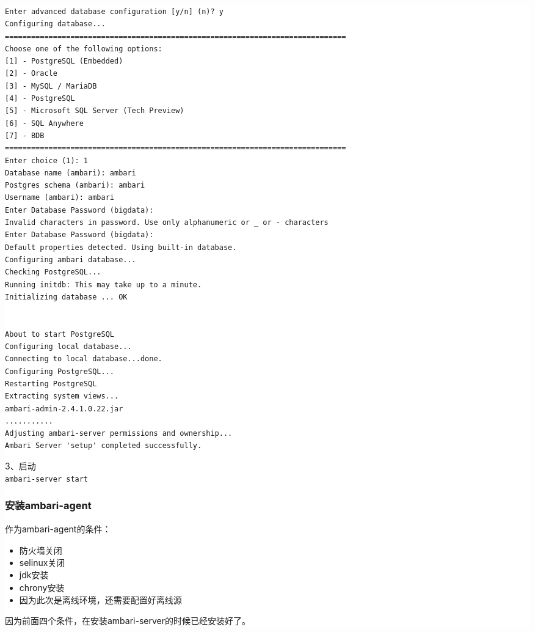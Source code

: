 ```
Enter advanced database configuration [y/n] (n)? y
Configuring database...
==============================================================================
Choose one of the following options:
[1] - PostgreSQL (Embedded)
[2] - Oracle
[3] - MySQL / MariaDB
[4] - PostgreSQL
[5] - Microsoft SQL Server (Tech Preview)
[6] - SQL Anywhere
[7] - BDB
==============================================================================
Enter choice (1): 1
Database name (ambari): ambari
Postgres schema (ambari): ambari
Username (ambari): ambari
Enter Database Password (bigdata):
Invalid characters in password. Use only alphanumeric or _ or - characters
Enter Database Password (bigdata):
Default properties detected. Using built-in database.
Configuring ambari database...
Checking PostgreSQL...
Running initdb: This may take up to a minute.
Initializing database ... OK


About to start PostgreSQL
Configuring local database...
Connecting to local database...done.
Configuring PostgreSQL...
Restarting PostgreSQL
Extracting system views...
ambari-admin-2.4.1.0.22.jar
...........
Adjusting ambari-server permissions and ownership...
Ambari Server 'setup' completed successfully.
```

3、启动   
`ambari-server start`

### 安装ambari-agent

作为ambari-agent的条件：

- 防火墙关闭
- selinux关闭
- jdk安装
- chrony安装
- 因为此次是离线环境，还需要配置好离线源

因为前面四个条件，在安装ambari-server的时候已经安装好了。
